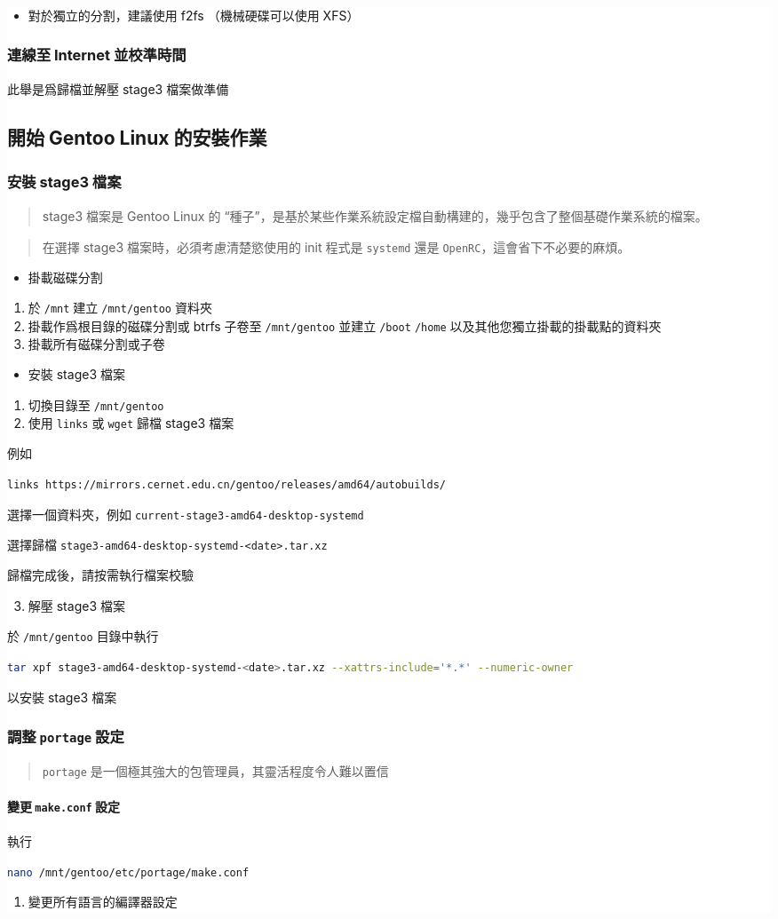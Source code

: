- 對於獨立的分割，建議使用 f2fs （機械硬碟可以使用 XFS）

### 連線至 Internet 並校準時間

此舉是爲歸檔並解壓 stage3 檔案做準備

## 開始 Gentoo Linux 的安裝作業

### 安裝 stage3 檔案

> stage3 檔案是 Gentoo Linux 的 “種子”，是基於某些作業系統設定檔自動構建的，幾乎包含了整個基礎作業系統的檔案。

> 在選擇 stage3 檔案時，必須考慮清楚慾使用的 init 程式是 `systemd` 還是 `OpenRC`，這會省下不必要的麻煩。

- 掛載磁碟分割

1. 於 `/mnt` 建立 `/mnt/gentoo` 資料夾
2. 掛載作爲根目錄的磁碟分割或 btrfs 子卷至 `/mnt/gentoo` 並建立 `/boot` `/home` 以及其他您獨立掛載的掛載點的資料夾
3. 掛載所有磁碟分割或子卷

- 安裝 stage3 檔案

1. 切換目錄至 `/mnt/gentoo`
2. 使用 `links` 或 `wget` 歸檔 stage3 檔案
   
例如
```sh
links https://mirrors.cernet.edu.cn/gentoo/releases/amd64/autobuilds/
```

選擇一個資料夾，例如 `current-stage3-amd64-desktop-systemd`

選擇歸檔 `stage3-amd64-desktop-systemd-<date>.tar.xz`

歸檔完成後，請按需執行檔案校驗

3. 解壓 stage3 檔案

於 `/mnt/gentoo` 目錄中執行

```sh
tar xpf stage3-amd64-desktop-systemd-<date>.tar.xz --xattrs-include='*.*' --numeric-owner
```

以安裝 stage3 檔案

### 調整 `portage` 設定

> `portage` 是一個極其強大的包管理員，其靈活程度令人難以置信

#### 變更 `make.conf` 設定

執行

```sh
nano /mnt/gentoo/etc/portage/make.conf
```

1. 變更所有語言的編譯器設定
